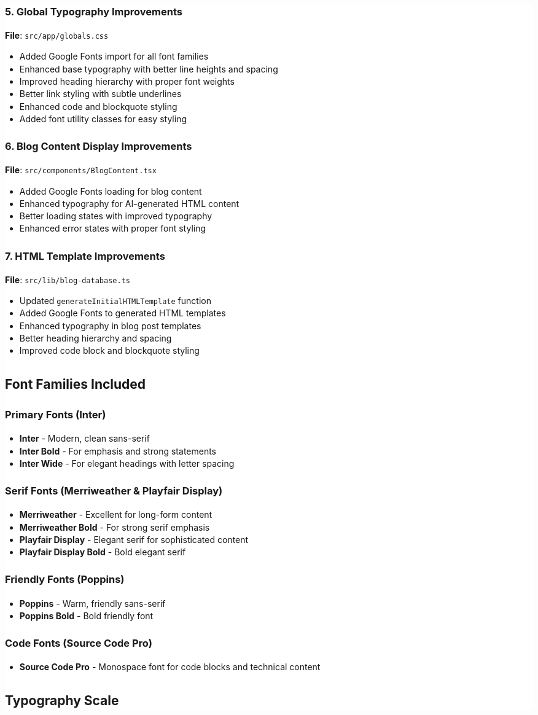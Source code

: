 ### 5. Global Typography Improvements

**File**: `src/app/globals.css`

- Added Google Fonts import for all font families
- Enhanced base typography with better line heights and spacing
- Improved heading hierarchy with proper font weights
- Better link styling with subtle underlines
- Enhanced code and blockquote styling
- Added font utility classes for easy styling

### 6. Blog Content Display Improvements

**File**: `src/components/BlogContent.tsx`

- Added Google Fonts loading for blog content
- Enhanced typography for AI-generated HTML content
- Better loading states with improved typography
- Enhanced error states with proper font styling

### 7. HTML Template Improvements

**File**: `src/lib/blog-database.ts`

- Updated `generateInitialHTMLTemplate` function
- Added Google Fonts to generated HTML templates
- Enhanced typography in blog post templates
- Better heading hierarchy and spacing
- Improved code block and blockquote styling

## Font Families Included

### Primary Fonts (Inter)
- **Inter** - Modern, clean sans-serif
- **Inter Bold** - For emphasis and strong statements
- **Inter Wide** - For elegant headings with letter spacing

### Serif Fonts (Merriweather & Playfair Display)
- **Merriweather** - Excellent for long-form content
- **Merriweather Bold** - For strong serif emphasis
- **Playfair Display** - Elegant serif for sophisticated content
- **Playfair Display Bold** - Bold elegant serif

### Friendly Fonts (Poppins)
- **Poppins** - Warm, friendly sans-serif
- **Poppins Bold** - Bold friendly font

### Code Fonts (Source Code Pro)
- **Source Code Pro** - Monospace font for code blocks and technical content

## Typography Scale
